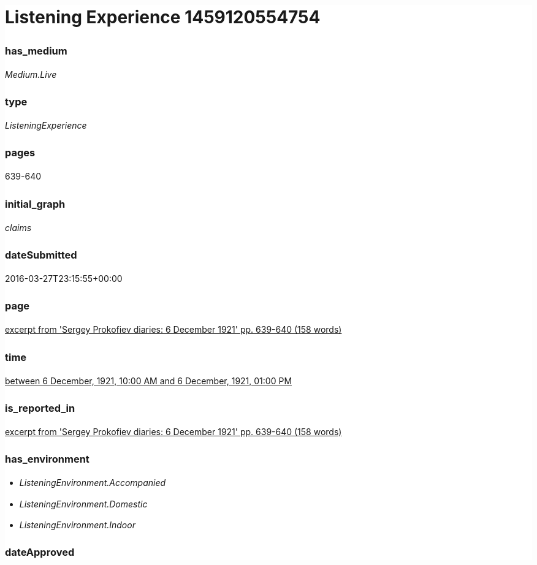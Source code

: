 # Listening Experience 1459120554754

### has_medium


*Medium.Live*

### type


*ListeningExperience*

### pages


639-640

### initial_graph


*claims*

### dateSubmitted


2016-03-27T23:15:55+00:00

### page


[excerpt from 'Sergey Prokofiev diaries: 6 December 1921' pp. 639-640 (158 words)](#excerpt-from-'Sergey-Prokofiev-diaries-6-December-1921'-pp.-639-640-(158-words))

### time


[between 6 December, 1921, 10:00 AM and 6 December, 1921, 01:00 PM](#between-6-December-1921-10-00-AM-and-6-December-1921-01-00-PM)

### is_reported_in


[excerpt from 'Sergey Prokofiev diaries: 6 December 1921' pp. 639-640 (158 words)](#excerpt-from-'Sergey-Prokofiev-diaries-6-December-1921'-pp.-639-640-(158-words))

### has_environment

 - *ListeningEnvironment.Accompanied*

 - *ListeningEnvironment.Domestic*

 - *ListeningEnvironment.Indoor*

### dateApproved

